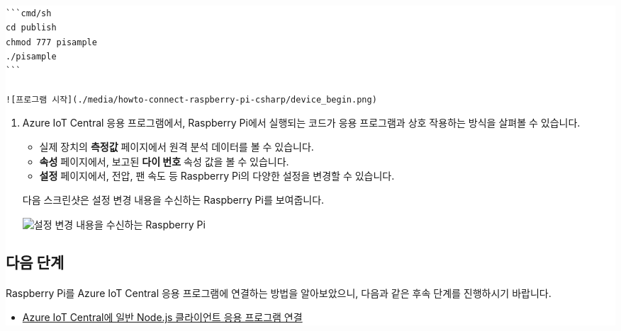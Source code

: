     ```cmd/sh
    cd publish
    chmod 777 pisample
    ./pisample
    ```

    ![프로그램 시작](./media/howto-connect-raspberry-pi-csharp/device_begin.png)

1. Azure IoT Central 응용 프로그램에서, Raspberry Pi에서 실행되는 코드가 응용 프로그램과 상호 작용하는 방식을 살펴볼 수 있습니다.

    * 실제 장치의 **측정값** 페이지에서 원격 분석 데이터를 볼 수 있습니다.
    * **속성** 페이지에서, 보고된 **다이 번호** 속성 값을 볼 수 있습니다.
    * **설정** 페이지에서, 전압, 팬 속도 등 Raspberry Pi의 다양한 설정을 변경할 수 있습니다.

    다음 스크린샷은 설정 변경 내용을 수신하는 Raspberry Pi를 보여줍니다.

    ![설정 변경 내용을 수신하는 Raspberry Pi](./media/howto-connect-raspberry-pi-csharp/device_switch.png)

## <a name="next-steps"></a>다음 단계

Raspberry Pi를 Azure IoT Central 응용 프로그램에 연결하는 방법을 알아보았으니, 다음과 같은 후속 단계를 진행하시기 바랍니다.

* [Azure IoT Central에 일반 Node.js 클라이언트 응용 프로그램 연결](howto-connect-nodejs.md)